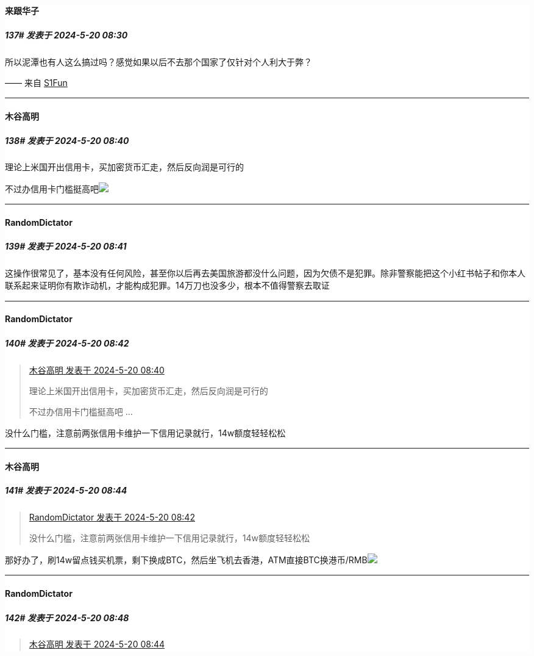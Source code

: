 ####  来跟华子  
##### 137#       发表于 2024-5-20 08:30

所以泥潭也有人这么搞过吗？感觉如果以后不去那个国家了仅针对个人利大于弊？

—— 来自 [S1Fun](https://s1fun.koalcat.com)

*****

####  木谷高明  
##### 138#       发表于 2024-5-20 08:40

理论上米国开出信用卡，买加密货币汇走，然后反向润是可行的

不过办信用卡门槛挺高吧<img src="https://static.saraba1st.com/image/smiley/face2017/018.png" referrerpolicy="no-referrer">

*****

####  RandomDictator  
##### 139#       发表于 2024-5-20 08:41

这操作很常见了，基本没有任何风险，甚至你以后再去美国旅游都没什么问题，因为欠债不是犯罪。除非警察能把这个小红书帖子和你本人联系起来证明你有欺诈动机，才能构成犯罪。14万刀也没多少，根本不值得警察去取证

*****

####  RandomDictator  
##### 140#       发表于 2024-5-20 08:42

<blockquote><a href="httphttps://bbs.saraba1st.com/2b/forum.php?mod=redirect&amp;goto=findpost&amp;pid=64935443&amp;ptid=2183836" target="_blank">木谷高明 发表于 2024-5-20 08:40</a>

理论上米国开出信用卡，买加密货币汇走，然后反向润是可行的

不过办信用卡门槛挺高吧 ...</blockquote>
没什么门槛，注意前两张信用卡维护一下信用记录就行，14w额度轻轻松松

*****

####  木谷高明  
##### 141#       发表于 2024-5-20 08:44

<blockquote><a href="httphttps://bbs.saraba1st.com/2b/forum.php?mod=redirect&amp;goto=findpost&amp;pid=64935464&amp;ptid=2183836" target="_blank">RandomDictator 发表于 2024-5-20 08:42</a>

没什么门槛，注意前两张信用卡维护一下信用记录就行，14w额度轻轻松松</blockquote>
那好办了，刷14w留点钱买机票，剩下换成BTC，然后坐飞机去香港，ATM直接BTC换港币/RMB<img src="https://static.saraba1st.com/image/smiley/face2017/020.png" referrerpolicy="no-referrer">

*****

####  RandomDictator  
##### 142#       发表于 2024-5-20 08:48

<blockquote><a href="httphttps://bbs.saraba1st.com/2b/forum.php?mod=redirect&amp;goto=findpost&amp;pid=64935485&amp;ptid=2183836" target="_blank">木谷高明 发表于 2024-5-20 08:44</a>
